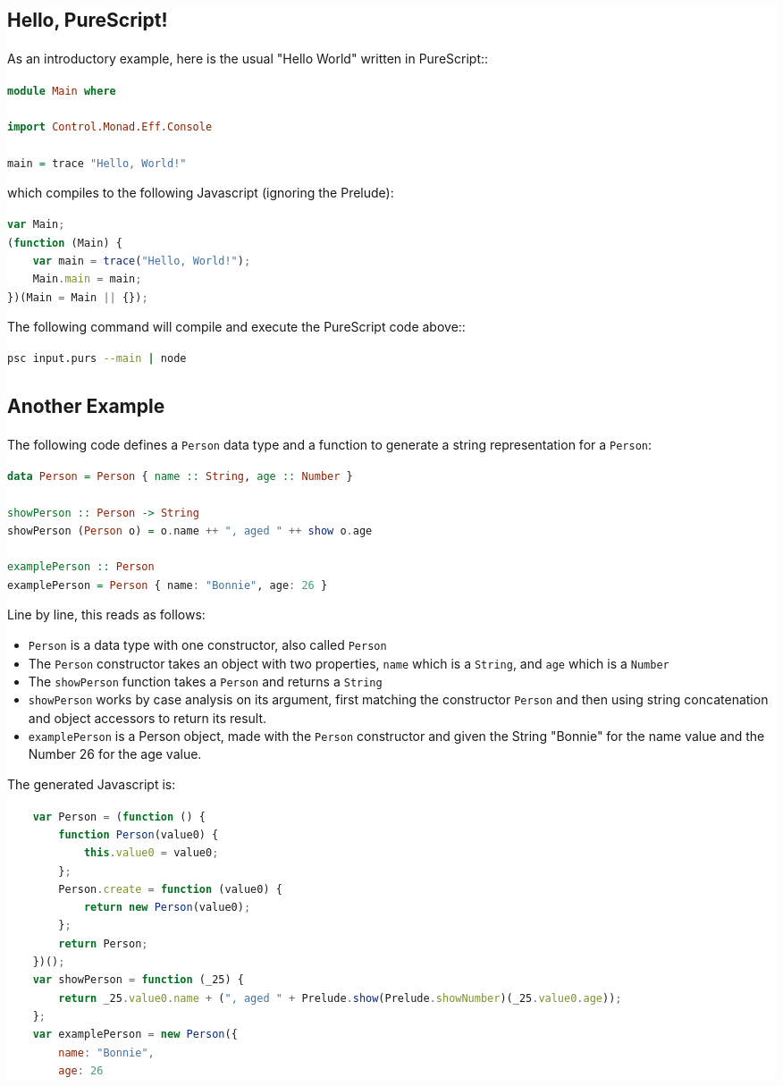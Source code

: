 Hello, PureScript!
------------------

As an introductory example, here is the usual "Hello World" written in PureScript::

```purescript
module Main where
  
import Control.Monad.Eff.Console
  
main = trace "Hello, World!"
```

which compiles to the following Javascript (ignoring the Prelude):

```js
var Main;
(function (Main) {
    var main = trace("Hello, World!");
    Main.main = main;
})(Main = Main || {});
```
The following command will compile and execute the PureScript code above::
```sh
psc input.purs --main | node
```
Another Example
---------------

The following code defines a ``Person`` data type and a function to generate a string representation for a ``Person``:
```purescript
data Person = Person { name :: String, age :: Number }
  
showPerson :: Person -> String
showPerson (Person o) = o.name ++ ", aged " ++ show o.age
  
examplePerson :: Person
examplePerson = Person { name: "Bonnie", age: 26 }
```
Line by line, this reads as follows:

- ``Person`` is a data type with one constructor, also called ``Person``
- The ``Person`` constructor takes an object with two properties, ``name`` which is a ``String``, and ``age`` which is a ``Number``
- The ``showPerson`` function takes a ``Person`` and returns a ``String``
- ``showPerson`` works by case analysis on its argument, first matching the constructor ``Person`` and then using string concatenation and object accessors to return its result.
- ``examplePerson`` is a Person object, made with the ``Person`` constructor and given the String "Bonnie" for the name value and the Number 26 for the age value.

The generated Javascript is:
```js
    var Person = (function () {
        function Person(value0) {
            this.value0 = value0;
        };
        Person.create = function (value0) {
            return new Person(value0);
        };
        return Person;
    })();
    var showPerson = function (_25) {
        return _25.value0.name + (", aged " + Prelude.show(Prelude.showNumber)(_25.value0.age));
    };
    var examplePerson = new Person({
        name: "Bonnie",
        age: 26
```